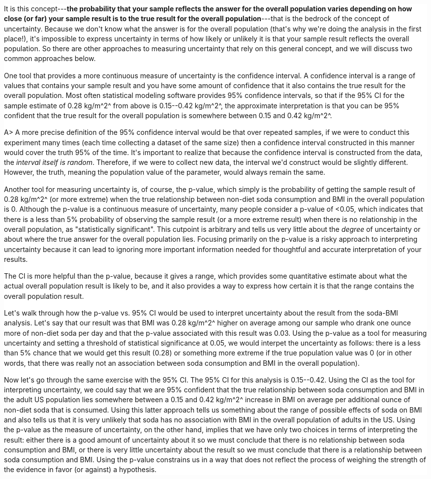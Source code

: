 It is this concept---**the probability that your sample reflects the answer for the overall population varies depending on how close (or far) your sample result is to the true result for the overall population**---that is the bedrock of the concept of uncertainty.  Because we don't know what the answer is for the overall population (that's why we're doing the analysis in the first place!), it's impossible to express uncertainty in terms of how likely or unlikely it is that your sample result reflects the overall population. So there are other approaches to measuring uncertainty that rely on this general concept, and we will discuss two common approaches below. 

One tool that provides a more continuous measure of uncertainty is the confidence interval.  A confidence interval is a range of values that contains your sample result and you have some amount of confidence that it also contains the true result for the overall population. Most often statistical modeling software provides 95% confidence intervals, so that if the 95% CI for the sample estimate of 0.28 kg/m^2^ from above is 0.15--0.42 kg/m^2^, the approximate interpretation is that you can be 95% confident that the true result for the overall population is somewhere between 0.15 and 0.42 kg/m^2^.    

A> A more precise definition of the 95% confidence interval would be that over repeated samples, if we were to conduct this experiment many times (each time collecting a dataset of the same size) then a confidence interval constructed in this manner would cover the truth 95% of the time. It's important to realize that because the confidence interval is constructed from the data, the *interval itself is random*. Therefore, if we were to collect new data, the interval we'd construct would be slightly different. However, the truth, meaning the population value of the parameter, would always remain the same.


Another tool for measuring uncertainty is, of course, the p-value, which simply is the probability of getting the sample result of 0.28 kg/m^2^ (or more extreme) when the true relationship between non-diet soda consumption and BMI in the overall population is 0. Although the p-value is a continuous measure of uncertainty, many people consider a p-value of <0.05, which indicates that there is a less than 5% probability of observing the sample result (or a more extreme result) when there is no relationship in the overall population, as "statistically significant".  This cutpoint is arbitrary and tells us very little about the *degree* of uncertainty or about where the true answer for the overall population lies. Focusing primarily on the p-value is a risky approach to interpreting uncertainty because it can lead to ignoring more important information needed for thoughtful and accurate interpretation of your results. 

The CI is more helpful than the p-value, because it gives a range, which provides some quantitative estimate about what the actual overall population result is likely to be, and it also provides a way to express how certain it is that the range contains the overall population result.

Let's walk through how the p-value vs. 95% CI would be used to interpret uncertainty about the result from the soda-BMI analysis. Let's say that our result was that BMI was 0.28 kg/m^2^ higher on average among our sample who drank one ounce more of non-diet soda per day and that the p-value associated with this result was 0.03.  Using the p-value as a tool for measuring uncertainty and setting a threshold of statistical significance at 0.05, we would interpet the uncertainty as follows:  there is a less than 5% chance that we would get this result (0.28) or something more extreme if the true population value was 0 (or in other words, that there was really not an association between soda consumption and BMI in the overall population).  

Now let's go through the same exercise with the 95% CI.  The 95% CI for this analysis is 0.15--0.42.  Using the CI as the tool for interpreting uncertainty, we could say that we are 95% confident that the true relationship between soda consumption and BMI in the adult US population lies somewhere between a 0.15 and 0.42 kg/m^2^ increase in BMI on average per additional ounce of non-diet soda that is consumed.  Using this latter approach tells us something about the range of possible effects of soda on BMI and also tells us that it is very unlikely that soda has no association with BMI in the overall population of adults in the US. Using the p-value as the measure of uncertainty, on the other hand, implies that we have only two choices in terms of interpreting the result: either there is a good amount of uncertainty about it so we must conclude that there is no relationship between soda consumption and BMI, or there is very little uncertainty about the result so we must conclude that there is a relationship between soda consumption and BMI. Using the p-value constrains us in a way that does not reflect the process of weighing the strength of the evidence in favor (or against) a hypothesis.
